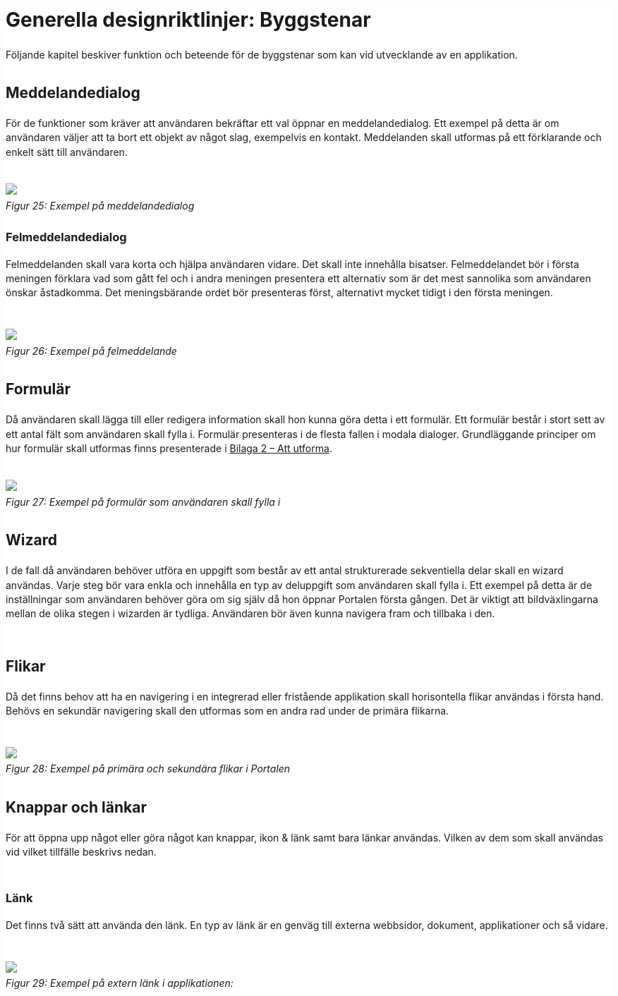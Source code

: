 # Generella designriktlinjer: Byggstenar #

Följande kapitel beskiver funktion och beteende för de byggstenar som kan vid utvecklande av en applikation.

## Meddelandedialog ##
För de funktioner som kräver att användaren bekräftar ett val öppnar en meddelandedialog. Ett exempel på detta är om användaren väljer att ta bort ett objekt av något slag, exempelvis en kontakt. Meddelanden skall utformas på ett förklarande och enkelt sätt till användaren.

<br><img src='http://lh4.ggpht.com/_mHREyZKezxI/Sp-fYIwYZwI/AAAAAAAAAbM/9qzByY3fjVk/Picture%2093.jpg' />
<br><i>Figur 25: Exempel på meddelandedialog</i>

<h3>Felmeddelandedialog</h3>
Felmeddelanden skall vara korta och hjälpa användaren vidare. Det skall inte innehålla bisatser. Felmeddelandet bör i första meningen förklara vad som gått fel och i andra meningen presentera ett alternativ som är det mest sannolika som användaren önskar åstadkomma. Det meningsbärande ordet bör presenteras först, alternativt mycket tidigt i den första meningen.<br>
<br>
<br><img src='http://lh4.ggpht.com/_mHREyZKezxI/Sp-fYdWbjOI/AAAAAAAAAbQ/L8Nlo2X_FRA/Picture%2094.jpg' />
<br><i>Figur 26: Exempel på felmeddelande</i>

<h2>Formulär</h2>
Då användaren skall lägga till eller redigera information skall hon kunna göra detta i ett formulär. Ett formulär består i stort sett av ett antal fält som användaren skall fylla i. Formulär presenteras i de flesta fallen i modala dialoger. Grundläggande principer om hur formulär skall utformas finns presenterade i <a href='http://code.google.com/p/oppna-program-portalramverk/wiki/GenerellaDesignriktlinjerBilaga2AttUtforma'>Bilaga 2 – Att utforma</a>. <br>

<br><img src='http://lh3.ggpht.com/_mHREyZKezxI/Sp-fYsO5gUI/AAAAAAAAAbU/uqhDjXTwSj4/s800/Picture%2095.jpg' />
<br><i>Figur 27: Exempel på formulär som användaren skall fylla i</i>

<h2>Wizard</h2>
I de fall då användaren behöver utföra en uppgift som består av ett antal strukturerade sekventiella delar skall en wizard användas. Varje steg bör vara enkla och innehålla en typ av deluppgift som användaren skall fylla i. Ett exempel på detta är de inställningar som användaren behöver göra om sig själv då hon öppnar Portalen första gången. Det är viktigt att bildväxlingarna mellan de olika stegen i wizarden är tydliga. Användaren bör även kunna navigera fram och tillbaka i den.<br>
<br>
<h2>Flikar</h2>
Då det finns behov att ha en navigering i en integrerad eller fristående applikation skall horisontella flikar användas i första hand. Behövs en sekundär navigering skall den utformas som en andra rad under de primära flikarna.<br>
<br>
<br><img src='http://lh6.ggpht.com/_mHREyZKezxI/Sp-fY9OjhrI/AAAAAAAAAbY/GNkPM5ing30/Picture%2096.jpg' />
<br><i>Figur 28: Exempel på primära och sekundära flikar i Portalen</i>

<h2>Knappar och länkar</h2>
För att öppna upp något eller göra något kan knappar, ikon & länk samt bara länkar användas. Vilken av dem som skall användas vid vilket tillfälle beskrivs nedan.<br>
<br>
<h3>Länk</h3>
Det finns två sätt att använda den länk. En typ av länk är en genväg till externa webbsidor, dokument, applikationer och så vidare.<br>
<br>
<br><img src='http://lh3.ggpht.com/_mHREyZKezxI/Sp-fZJlHtwI/AAAAAAAAAbc/D0_TT3sn_58/s800/Picture%2097.jpg' />
<br><i>Figur 29: Exempel på extern länk i applikationen:</i>
